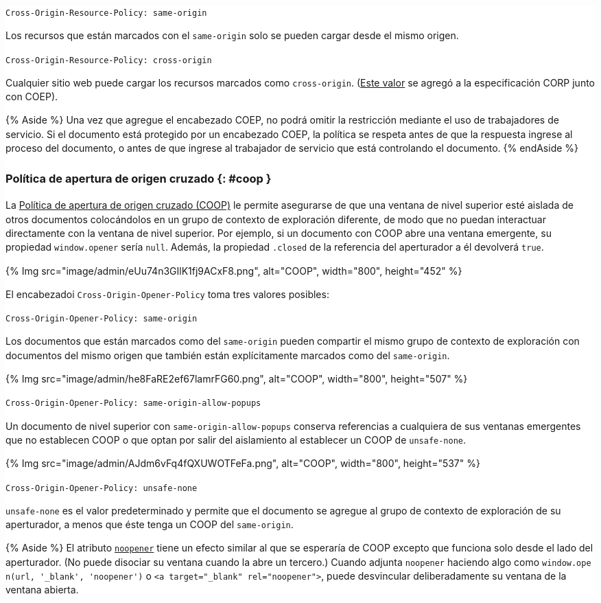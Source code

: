 ```http
Cross-Origin-Resource-Policy: same-origin
```

Los recursos que están marcados con el `same-origin` solo se pueden cargar desde el mismo origen.

```http
Cross-Origin-Resource-Policy: cross-origin
```

Cualquier sitio web puede cargar los recursos marcados como `cross-origin`. ([Este valor](https://mikewest.github.io/corpp/#integration-fetch) se agregó a la especificación CORP junto con COEP).

{% Aside %} Una vez que agregue el encabezado COEP, no podrá omitir la restricción mediante el uso de trabajadores de servicio. Si el documento está protegido por un encabezado COEP, la política se respeta antes de que la respuesta ingrese al proceso del documento, o antes de que ingrese al trabajador de servicio que está controlando el documento. {% endAside %}

### Política de apertura de origen cruzado {: #coop }

La [Política de apertura de origen cruzado (COOP)](https://github.com/whatwg/html/pull/5334/files) le permite asegurarse de que una ventana de nivel superior esté aislada de otros documentos colocándolos en un grupo de contexto de exploración diferente, de modo que no puedan interactuar directamente con la ventana de nivel superior. Por ejemplo, si un documento con COOP abre una ventana emergente, su propiedad `window.opener` sería `null`. Además, la propiedad `.closed` de la referencia del aperturador a él devolverá `true`.

{% Img src="image/admin/eUu74n3GIlK1fj9ACxF8.png", alt="COOP", width="800", height="452" %}

El encabezadoi `Cross-Origin-Opener-Policy` toma tres valores posibles:

```http
Cross-Origin-Opener-Policy: same-origin
```

Los documentos que están marcados como del `same-origin` pueden compartir el mismo grupo de contexto de exploración con documentos del mismo origen que también están explícitamente marcados como del `same-origin`.

{% Img src="image/admin/he8FaRE2ef67lamrFG60.png", alt="COOP", width="800", height="507" %}

```http
Cross-Origin-Opener-Policy: same-origin-allow-popups
```

Un documento de nivel superior con `same-origin-allow-popups` conserva referencias a cualquiera de sus ventanas emergentes que no establecen COOP o que optan por salir del aislamiento al establecer un COOP de `unsafe-none`.

{% Img src="image/admin/AJdm6vFq4fQXUWOTFeFa.png", alt="COOP", width="800", height="537" %}

```http
Cross-Origin-Opener-Policy: unsafe-none
```

`unsafe-none` es el valor predeterminado y permite que el documento se agregue al grupo de contexto de exploración de su aperturador, a menos que éste tenga un COOP del `same-origin`.

{% Aside %} El atributo [`noopener`](https://developer.mozilla.org/docs/Web/API/Window/open#Window_features) tiene un efecto similar al que se esperaría de COOP excepto que funciona solo desde el lado del aperturador. (No puede disociar su ventana cuando la abre un tercero.) Cuando adjunta `noopener` haciendo algo como `window.open(url, '_blank', 'noopener')` o `<a target="_blank" rel="noopener">`, puede desvincular deliberadamente su ventana de la ventana abierta.
